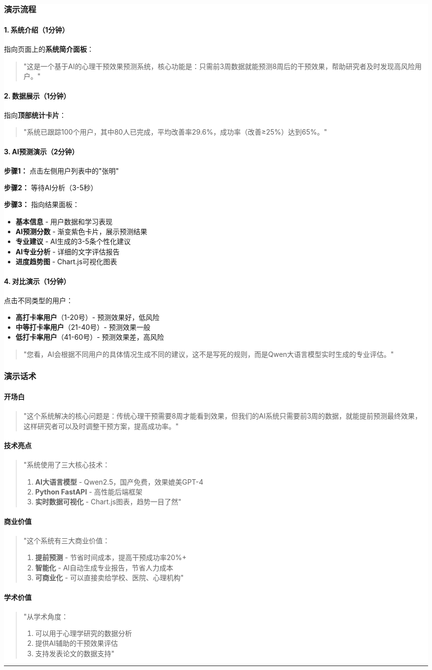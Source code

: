 ### **演示流程**

#### **1. 系统介绍（1分钟）**

指向页面上的**系统简介面板**：
> "这是一个基于AI的心理干预效果预测系统，核心功能是：只需前3周数据就能预测8周后的干预效果，帮助研究者及时发现高风险用户。"

#### **2. 数据展示（1分钟）**

指向**顶部统计卡片**：
> "系统已跟踪100个用户，其中80人已完成，平均改善率29.6%，成功率（改善≥25%）达到65%。"

#### **3. AI预测演示（2分钟）**

**步骤1：** 点击左侧用户列表中的"张明"

**步骤2：** 等待AI分析（3-5秒）

**步骤3：** 指向结果面板：
- **基本信息** - 用户数据和学习表现
- **AI预测分数** - 渐变紫色卡片，展示预测结果
- **专业建议** - AI生成的3-5条个性化建议
- **AI专业分析** - 详细的文字评估报告
- **进度趋势图** - Chart.js可视化图表

#### **4. 对比演示（1分钟）**

点击不同类型的用户：
- **高打卡率用户**（1-20号）- 预测效果好，低风险
- **中等打卡率用户**（21-40号）- 预测效果一般
- **低打卡率用户**（41-60号）- 预测效果差，高风险

> "您看，AI会根据不同用户的具体情况生成不同的建议，这不是写死的规则，而是Qwen大语言模型实时生成的专业评估。"

### **演示话术**

#### **开场白**
> "这个系统解决的核心问题是：传统心理干预需要8周才能看到效果，但我们的AI系统只需要前3周的数据，就能提前预测最终效果，这样研究者可以及时调整干预方案，提高成功率。"

#### **技术亮点**
> "系统使用了三大核心技术：
> 1. **AI大语言模型** - Qwen2.5，国产免费，效果媲美GPT-4
> 2. **Python FastAPI** - 高性能后端框架
> 3. **实时数据可视化** - Chart.js图表，趋势一目了然"

#### **商业价值**
> "这个系统有三大商业价值：
> 1. **提前预测** - 节省时间成本，提高干预成功率20%+
> 2. **智能化** - AI自动生成专业报告，节省人力成本
> 3. **可商业化** - 可以直接卖给学校、医院、心理机构"

#### **学术价值**
> "从学术角度：
> 1. 可以用于心理学研究的数据分析
> 2. 提供AI辅助的干预效果评估
> 3. 支持发表论文的数据支持"

---